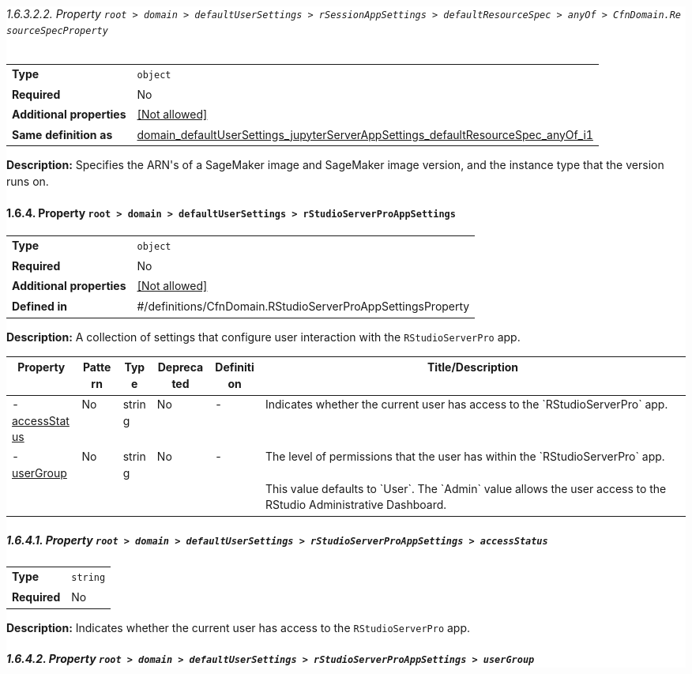 ###### <a name="domain_defaultUserSettings_rSessionAppSettings_defaultResourceSpec_anyOf_i1"></a>1.6.3.2.2. Property `root > domain > defaultUserSettings > rSessionAppSettings > defaultResourceSpec > anyOf > CfnDomain.ResourceSpecProperty`

|                           |                                                                                                                                                                       |
| ------------------------- | --------------------------------------------------------------------------------------------------------------------------------------------------------------------- |
| **Type**                  | `object`                                                                                                                                                              |
| **Required**              | No                                                                                                                                                                    |
| **Additional properties** | [[Not allowed]](# "Additional Properties not allowed.")                                                                                                               |
| **Same definition as**    | [domain_defaultUserSettings_jupyterServerAppSettings_defaultResourceSpec_anyOf_i1](#domain_defaultUserSettings_jupyterServerAppSettings_defaultResourceSpec_anyOf_i1) |

**Description:** Specifies the ARN's of a SageMaker image and SageMaker image version, and the instance type that the version runs on.

#### <a name="domain_defaultUserSettings_rStudioServerProAppSettings"></a>1.6.4. Property `root > domain > defaultUserSettings > rStudioServerProAppSettings`

|                           |                                                             |
| ------------------------- | ----------------------------------------------------------- |
| **Type**                  | `object`                                                    |
| **Required**              | No                                                          |
| **Additional properties** | [[Not allowed]](# "Additional Properties not allowed.")     |
| **Defined in**            | #/definitions/CfnDomain.RStudioServerProAppSettingsProperty |

**Description:** A collection of settings that configure user interaction with the `RStudioServerPro` app.

| Property                                                                                | Pattern | Type   | Deprecated | Definition | Title/Description                                                                                                                                                                                               |
| --------------------------------------------------------------------------------------- | ------- | ------ | ---------- | ---------- | --------------------------------------------------------------------------------------------------------------------------------------------------------------------------------------------------------------- |
| - [accessStatus](#domain_defaultUserSettings_rStudioServerProAppSettings_accessStatus ) | No      | string | No         | -          | Indicates whether the current user has access to the \`RStudioServerPro\` app.                                                                                                                                  |
| - [userGroup](#domain_defaultUserSettings_rStudioServerProAppSettings_userGroup )       | No      | string | No         | -          | The level of permissions that the user has within the \`RStudioServerPro\` app.<br /><br />This value defaults to \`User\`. The \`Admin\` value allows the user access to the RStudio Administrative Dashboard. |

##### <a name="domain_defaultUserSettings_rStudioServerProAppSettings_accessStatus"></a>1.6.4.1. Property `root > domain > defaultUserSettings > rStudioServerProAppSettings > accessStatus`

|              |          |
| ------------ | -------- |
| **Type**     | `string` |
| **Required** | No       |

**Description:** Indicates whether the current user has access to the `RStudioServerPro` app.

##### <a name="domain_defaultUserSettings_rStudioServerProAppSettings_userGroup"></a>1.6.4.2. Property `root > domain > defaultUserSettings > rStudioServerProAppSettings > userGroup`
